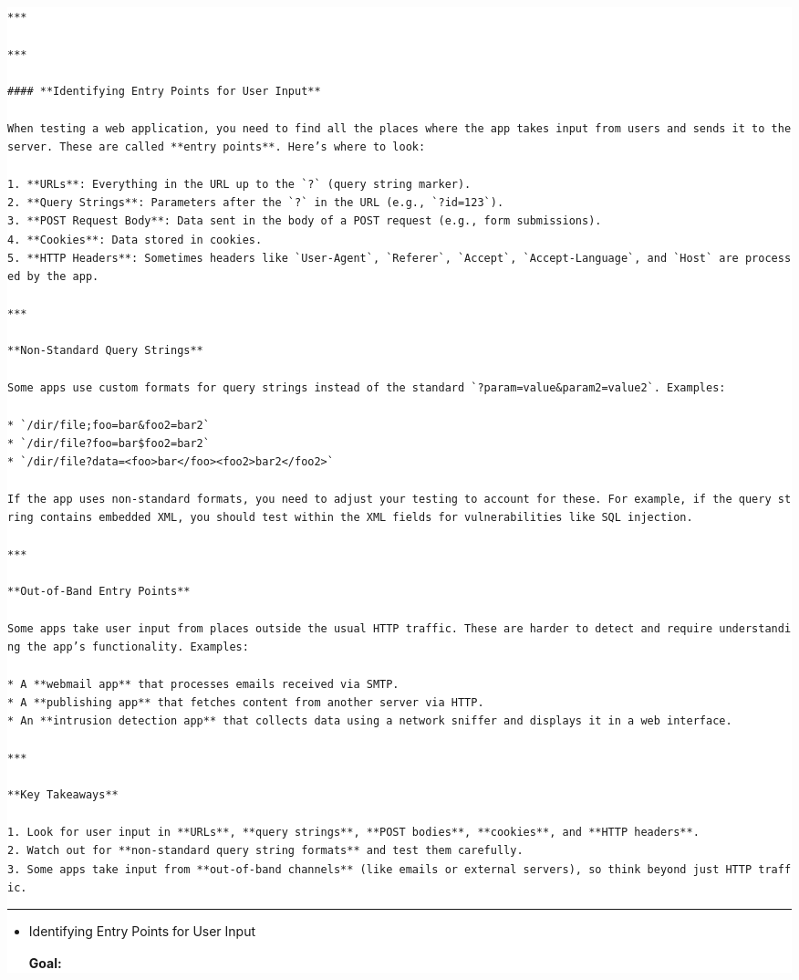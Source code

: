     ***

    ***

    #### **Identifying Entry Points for User Input**

    When testing a web application, you need to find all the places where the app takes input from users and sends it to the server. These are called **entry points**. Here’s where to look:

    1. **URLs**: Everything in the URL up to the `?` (query string marker).
    2. **Query Strings**: Parameters after the `?` in the URL (e.g., `?id=123`).
    3. **POST Request Body**: Data sent in the body of a POST request (e.g., form submissions).
    4. **Cookies**: Data stored in cookies.
    5. **HTTP Headers**: Sometimes headers like `User-Agent`, `Referer`, `Accept`, `Accept-Language`, and `Host` are processed by the app.

    ***

    **Non-Standard Query Strings**

    Some apps use custom formats for query strings instead of the standard `?param=value&param2=value2`. Examples:

    * `/dir/file;foo=bar&foo2=bar2`
    * `/dir/file?foo=bar$foo2=bar2`
    * `/dir/file?data=<foo>bar</foo><foo2>bar2</foo2>`

    If the app uses non-standard formats, you need to adjust your testing to account for these. For example, if the query string contains embedded XML, you should test within the XML fields for vulnerabilities like SQL injection.

    ***

    **Out-of-Band Entry Points**

    Some apps take user input from places outside the usual HTTP traffic. These are harder to detect and require understanding the app’s functionality. Examples:

    * A **webmail app** that processes emails received via SMTP.
    * A **publishing app** that fetches content from another server via HTTP.
    * An **intrusion detection app** that collects data using a network sniffer and displays it in a web interface.

    ***

    **Key Takeaways**

    1. Look for user input in **URLs**, **query strings**, **POST bodies**, **cookies**, and **HTTP headers**.
    2. Watch out for **non-standard query string formats** and test them carefully.
    3. Some apps take input from **out-of-band channels** (like emails or external servers), so think beyond just HTTP traffic.

***

*   Identifying Entry Points for User Input

    **Goal:**
